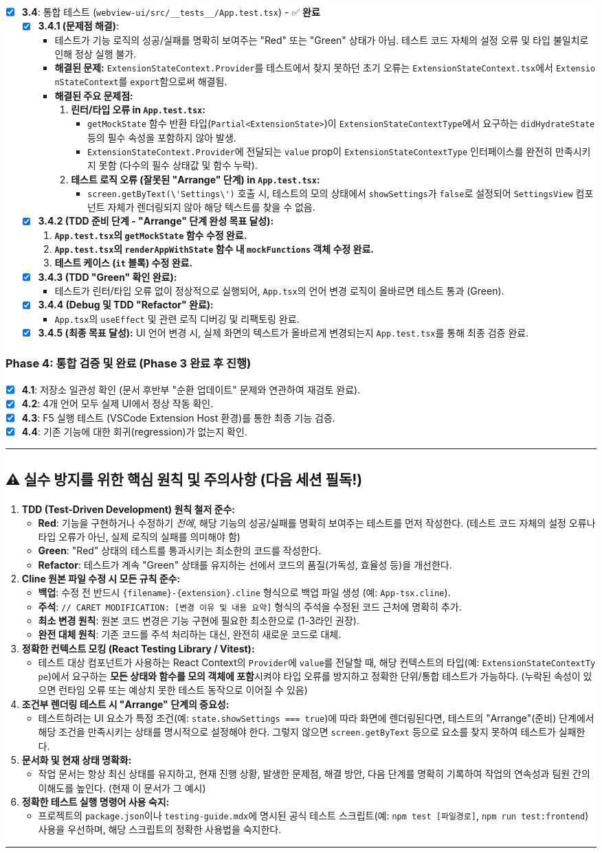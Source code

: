 - [x] **3.4**: 통합 테스트 (`webview-ui/src/__tests__/App.test.tsx`) - ✅ **완료**
    - [x] **3.4.1 (문제점 해결)**:
        - 테스트가 기능 로직의 성공/실패를 명확히 보여주는 "Red" 또는 "Green" 상태가 아님. 테스트 코드 자체의 설정 오류 및 타입 불일치로 인해 정상 실행 불가.
        - **해결된 문제:** `ExtensionStateContext.Provider`를 테스트에서 찾지 못하던 초기 오류는 `ExtensionStateContext.tsx`에서 `ExtensionStateContext`를 `export`함으로써 해결됨.
        - **해결된 주요 문제점:**
            1.  **린터/타입 오류 in `App.test.tsx`:**
                *   `getMockState` 함수 반환 타입(`Partial<ExtensionState>`)이 `ExtensionStateContextType`에서 요구하는 `didHydrateState` 등의 필수 속성을 포함하지 않아 발생.
                *   `ExtensionStateContext.Provider`에 전달되는 `value` prop이 `ExtensionStateContextType` 인터페이스를 완전히 만족시키지 못함 (다수의 필수 상태값 및 함수 누락).
            2.  **테스트 로직 오류 (잘못된 "Arrange" 단계) in `App.test.tsx`:**
                *   `screen.getByText(\'Settings\')` 호출 시, 테스트의 모의 상태에서 `showSettings`가 `false`로 설정되어 `SettingsView` 컴포넌트 자체가 렌더링되지 않아 해당 텍스트를 찾을 수 없음.
    - [x] **3.4.2 (TDD 준비 단계 - "Arrange" 단계 완성 목표 달성):**
        1.  **`App.test.tsx`의 `getMockState` 함수 수정 완료.**
        2.  **`App.test.tsx`의 `renderAppWithState` 함수 내 `mockFunctions` 객체 수정 완료.**
        3.  **테스트 케이스 (`it` 블록) 수정 완료.**
    - [x] **3.4.3 (TDD "Green" 확인 완료):**
        *   테스트가 린터/타입 오류 없이 정상적으로 실행되어, `App.tsx`의 언어 변경 로직이 올바르면 테스트 통과 (Green).
    - [x] **3.4.4 (Debug 및 TDD "Refactor" 완료):**
        *   `App.tsx`의 `useEffect` 및 관련 로직 디버깅 및 리팩토링 완료.
    - [x] **3.4.5 (최종 목표 달성):** UI 언어 변경 시, 실제 화면의 텍스트가 올바르게 변경되는지 `App.test.tsx`를 통해 최종 검증 완료.

### Phase 4: 통합 검증 및 완료 (Phase 3 완료 후 진행)
- [x] **4.1**: 저장소 일관성 확인 (문서 후반부 "순환 업데이트" 문제와 연관하여 재검토 완료).
- [x] **4.2**: 4개 언어 모두 실제 UI에서 정상 작동 확인.
- [x] **4.3**: F5 실행 테스트 (VSCode Extension Host 환경)를 통한 최종 기능 검증.
- [x] **4.4**: 기존 기능에 대한 회귀(regression)가 없는지 확인.

---

## ⚠️ **실수 방지를 위한 핵심 원칙 및 주의사항 (다음 세션 필독!)**

1.  **TDD (Test-Driven Development) 원칙 철저 준수:**
    *   **Red**: 기능을 구현하거나 수정하기 *전에*, 해당 기능의 성공/실패를 명확히 보여주는 테스트를 먼저 작성한다. (테스트 코드 자체의 설정 오류나 타입 오류가 아닌, 실제 로직의 실패를 의미해야 함)
    *   **Green**: "Red" 상태의 테스트를 통과시키는 최소한의 코드를 작성한다.
    *   **Refactor**: 테스트가 계속 "Green" 상태를 유지하는 선에서 코드의 품질(가독성, 효율성 등)을 개선한다.
2.  **Cline 원본 파일 수정 시 모든 규칙 준수:**
    *   **백업**: 수정 전 반드시 `{filename}-{extension}.cline` 형식으로 백업 파일 생성 (예: `App-tsx.cline`).
    *   **주석**: `// CARET MODIFICATION: [변경 이유 및 내용 요약]` 형식의 주석을 수정된 코드 근처에 명확히 추가.
    *   **최소 변경 원칙**: 원본 코드 변경은 기능 구현에 필요한 최소한으로 (1-3라인 권장).
    *   **완전 대체 원칙**: 기존 코드를 주석 처리하는 대신, 완전히 새로운 코드로 대체.
3.  **정확한 컨텍스트 모킹 (React Testing Library / Vitest):**
    *   테스트 대상 컴포넌트가 사용하는 React Context의 `Provider`에 `value`를 전달할 때, 해당 컨텍스트의 타입(예: `ExtensionStateContextType`)에서 요구하는 **모든 상태와 함수를 모의 객체에 포함**시켜야 타입 오류를 방지하고 정확한 단위/통합 테스트가 가능하다. (누락된 속성이 있으면 런타임 오류 또는 예상치 못한 테스트 동작으로 이어질 수 있음)
4.  **조건부 렌더링 테스트 시 "Arrange" 단계의 중요성:**
    *   테스트하려는 UI 요소가 특정 조건(예: `state.showSettings === true`)에 따라 화면에 렌더링된다면, 테스트의 "Arrange"(준비) 단계에서 해당 조건을 만족시키는 상태를 명시적으로 설정해야 한다. 그렇지 않으면 `screen.getByText` 등으로 요소를 찾지 못하여 테스트가 실패한다.
5.  **문서화 및 현재 상태 명확화:**
    *   작업 문서는 항상 최신 상태를 유지하고, 현재 진행 상황, 발생한 문제점, 해결 방안, 다음 단계를 명확히 기록하여 작업의 연속성과 팀원 간의 이해도를 높인다. (현재 이 문서가 그 예시)
6.  **정확한 테스트 실행 명령어 사용 숙지:**
    *   프로젝트의 `package.json`이나 `testing-guide.mdx`에 명시된 공식 테스트 스크립트(예: `npm test [파일경로]`, `npm run test:frontend`) 사용을 우선하며, 해당 스크립트의 정확한 사용법을 숙지한다.

---